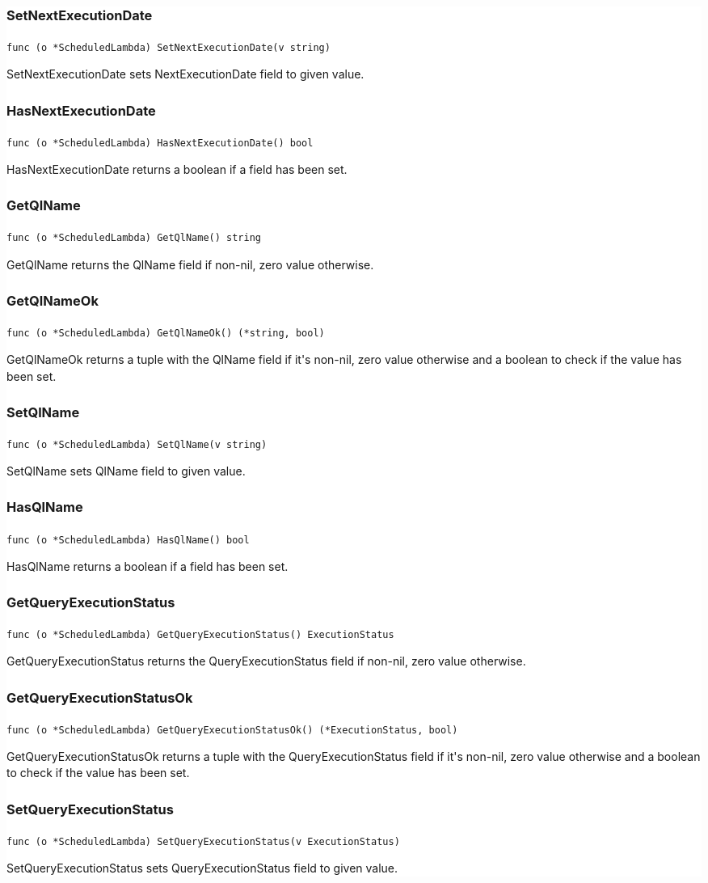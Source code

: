 ### SetNextExecutionDate

`func (o *ScheduledLambda) SetNextExecutionDate(v string)`

SetNextExecutionDate sets NextExecutionDate field to given value.

### HasNextExecutionDate

`func (o *ScheduledLambda) HasNextExecutionDate() bool`

HasNextExecutionDate returns a boolean if a field has been set.

### GetQlName

`func (o *ScheduledLambda) GetQlName() string`

GetQlName returns the QlName field if non-nil, zero value otherwise.

### GetQlNameOk

`func (o *ScheduledLambda) GetQlNameOk() (*string, bool)`

GetQlNameOk returns a tuple with the QlName field if it's non-nil, zero value otherwise
and a boolean to check if the value has been set.

### SetQlName

`func (o *ScheduledLambda) SetQlName(v string)`

SetQlName sets QlName field to given value.

### HasQlName

`func (o *ScheduledLambda) HasQlName() bool`

HasQlName returns a boolean if a field has been set.

### GetQueryExecutionStatus

`func (o *ScheduledLambda) GetQueryExecutionStatus() ExecutionStatus`

GetQueryExecutionStatus returns the QueryExecutionStatus field if non-nil, zero value otherwise.

### GetQueryExecutionStatusOk

`func (o *ScheduledLambda) GetQueryExecutionStatusOk() (*ExecutionStatus, bool)`

GetQueryExecutionStatusOk returns a tuple with the QueryExecutionStatus field if it's non-nil, zero value otherwise
and a boolean to check if the value has been set.

### SetQueryExecutionStatus

`func (o *ScheduledLambda) SetQueryExecutionStatus(v ExecutionStatus)`

SetQueryExecutionStatus sets QueryExecutionStatus field to given value.

